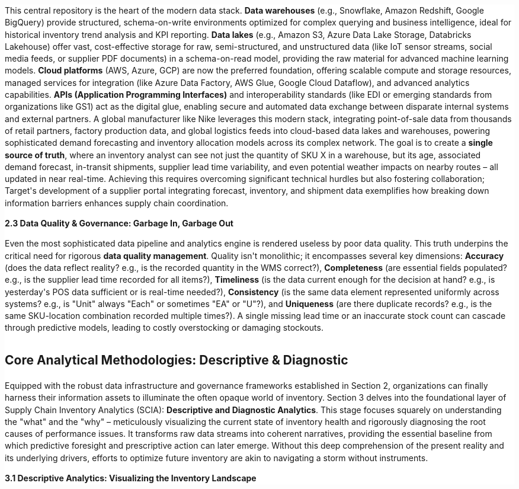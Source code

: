 This central repository is the heart of the modern data stack. **Data warehouses** (e.g., Snowflake, Amazon Redshift, Google BigQuery) provide structured, schema-on-write environments optimized for complex querying and business intelligence, ideal for historical inventory trend analysis and KPI reporting. **Data lakes** (e.g., Amazon S3, Azure Data Lake Storage, Databricks Lakehouse) offer vast, cost-effective storage for raw, semi-structured, and unstructured data (like IoT sensor streams, social media feeds, or supplier PDF documents) in a schema-on-read model, providing the raw material for advanced machine learning models. **Cloud platforms** (AWS, Azure, GCP) are now the preferred foundation, offering scalable compute and storage resources, managed services for integration (like Azure Data Factory, AWS Glue, Google Cloud Dataflow), and advanced analytics capabilities. **APIs (Application Programming Interfaces)** and interoperability standards (like EDI or emerging standards from organizations like GS1) act as the digital glue, enabling secure and automated data exchange between disparate internal systems and external partners. A global manufacturer like Nike leverages this modern stack, integrating point-of-sale data from thousands of retail partners, factory production data, and global logistics feeds into cloud-based data lakes and warehouses, powering sophisticated demand forecasting and inventory allocation models across its complex network. The goal is to create a **single source of truth**, where an inventory analyst can see not just the quantity of SKU X in a warehouse, but its age, associated demand forecast, in-transit shipments, supplier lead time variability, and even potential weather impacts on nearby routes – all updated in near real-time. Achieving this requires overcoming significant technical hurdles but also fostering collaboration; Target's development of a supplier portal integrating forecast, inventory, and shipment data exemplifies how breaking down information barriers enhances supply chain coordination.

**2.3 Data Quality & Governance: Garbage In, Garbage Out**

Even the most sophisticated data pipeline and analytics engine is rendered useless by poor data quality. This truth underpins the critical need for rigorous **data quality management**. Quality isn't monolithic; it encompasses several key dimensions: **Accuracy** (does the data reflect reality? e.g., is the recorded quantity in the WMS correct?), **Completeness** (are essential fields populated? e.g., is the supplier lead time recorded for all items?), **Timeliness** (is the data current enough for the decision at hand? e.g., is yesterday's POS data sufficient or is real-time needed?), **Consistency** (is the same data element represented uniformly across systems? e.g., is "Unit" always "Each" or sometimes "EA" or "U"?), and **Uniqueness** (are there duplicate records? e.g., is the same SKU-location combination recorded multiple times?). A single missing lead time or an inaccurate stock count can cascade through predictive models, leading to costly overstocking or damaging stockouts.

## Core Analytical Methodologies: Descriptive & Diagnostic

Equipped with the robust data infrastructure and governance frameworks established in Section 2, organizations can finally harness their information assets to illuminate the often opaque world of inventory. Section 3 delves into the foundational layer of Supply Chain Inventory Analytics (SCIA): **Descriptive and Diagnostic Analytics**. This stage focuses squarely on understanding the "what" and the "why" – meticulously visualizing the current state of inventory health and rigorously diagnosing the root causes of performance issues. It transforms raw data streams into coherent narratives, providing the essential baseline from which predictive foresight and prescriptive action can later emerge. Without this deep comprehension of the present reality and its underlying drivers, efforts to optimize future inventory are akin to navigating a storm without instruments.

**3.1 Descriptive Analytics: Visualizing the Inventory Landscape**
